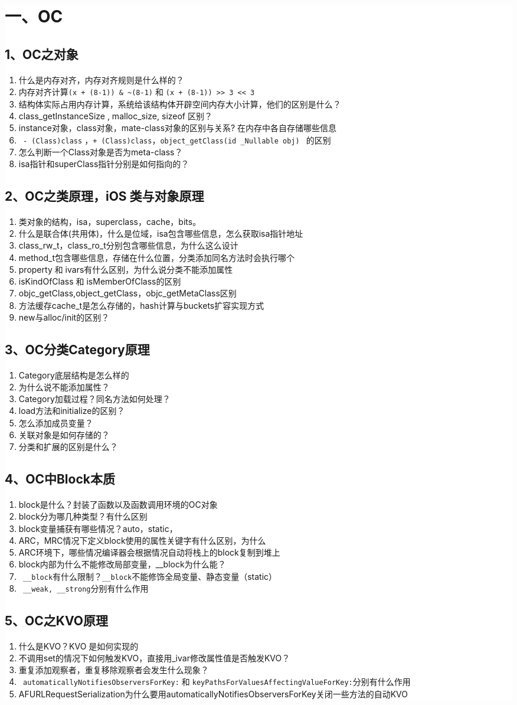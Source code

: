 # 一、OC 
## 1、OC之对象

1. 什么是内存对齐，内存对齐规则是什么样的？
2. 内存对齐计算` (x + (8-1)) & ~(8-1) ` 和 ` (x + (8-1)) >> 3 << 3 `
3. 结构体实际占用内存计算，系统给该结构体开辟空间内存大小计算，他们的区别是什么？
4. class_getInstanceSize , malloc_size, sizeof 区别？
5. instance对象，class对象，mate-class对象的区别与关系? 在内存中各自存储哪些信息
6. ` - (Class)class` ，` + (Class)class `，` object_getClass(id _Nullable obj)  ` 的区别
7. 怎么判断一个Class对象是否为meta-class？
8. isa指针和superClass指针分别是如何指向的？

## 2、OC之类原理，iOS 类与对象原理

1. 类对象的结构，isa，superclass，cache，bits。
2. 什么是联合体(共用体)，什么是位域，isa包含哪些信息，怎么获取isa指针地址
3. class_rw_t，class_ro_t分别包含哪些信息，为什么这么设计
4. method_t包含哪些信息，存储在什么位置，分类添加同名方法时会执行哪个
5. property 和 ivars有什么区别，为什么说分类不能添加属性
6. isKindOfClass 和 isMemberOfClass的区别
7. objc_getClass,object_getClass，objc_getMetaClass区别
8. 方法缓存cache_t是怎么存储的，hash计算与buckets扩容实现方式
9. new与alloc/init的区别？

## 3、OC分类Category原理

1. Category底层结构是怎么样的
2. 为什么说不能添加属性？
3. Category加载过程？同名方法如何处理？
4. load方法和initialize的区别？
5. 怎么添加成员变量？
6. 关联对象是如何存储的？
7. 分类和扩展的区别是什么？

## 4、OC中Block本质

1. block是什么？封装了函数以及函数调用环境的OC对象
2. block分为哪几种类型？有什么区别
3. block变量捕获有哪些情况？auto，static，
4. ARC，MRC情况下定义block使用的属性关键字有什么区别，为什么
5. ARC环境下，哪些情况编译器会根据情况自动将栈上的block复制到堆上
6. block内部为什么不能修改局部变量，__block为什么能？
7. ` __block`有什么限制？`__block`不能修饰全局变量、静态变量（static）
8. ` __weak, __strong`分别有什么作用

## 5、OC之KVO原理

1. 什么是KVO？KVO 是如何实现的
2. 不调用set的情况下如何触发KVO，直接用_ivar修改属性值是否触发KVO？
3. 重复添加观察者，重复移除观察者会发生什么现象？
4. ` automaticallyNotifiesObserversForKey:` 和 `keyPathsForValuesAffectingValueForKey:`分别有什么作用
5. AFURLRequestSerialization为什么要用automaticallyNotifiesObserversForKey关闭一些方法的自动KVO
